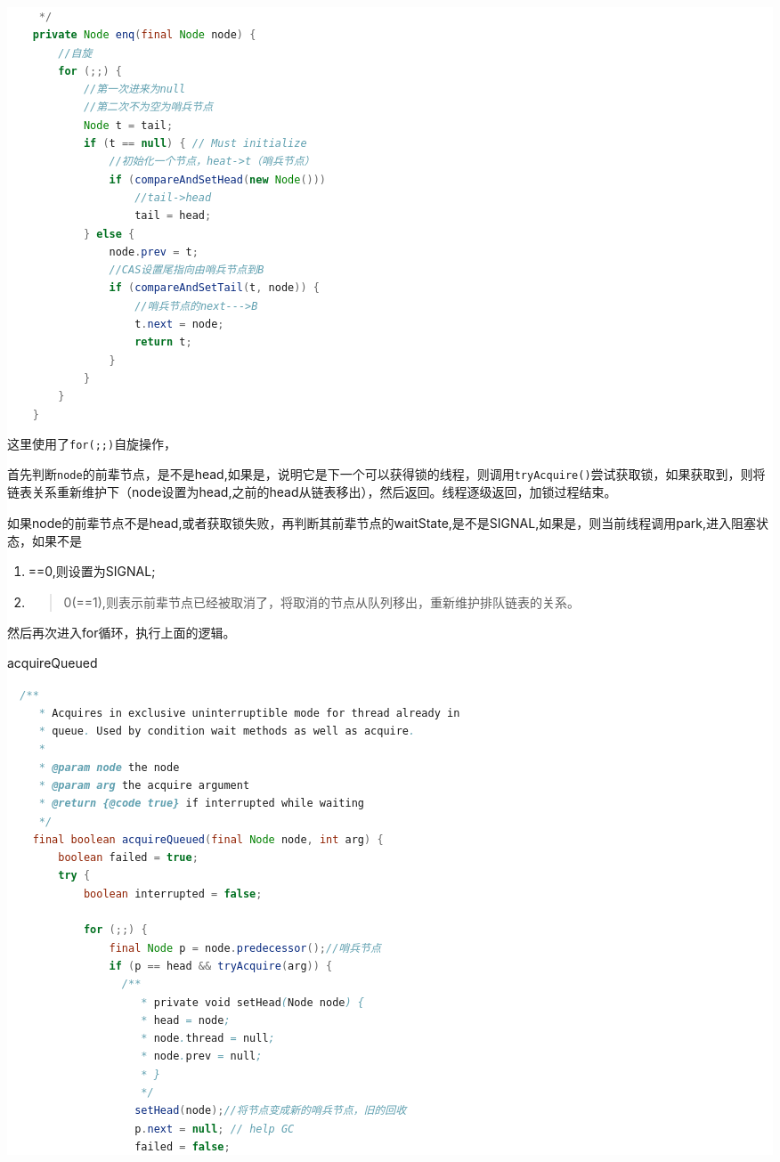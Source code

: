 ```java
     */
    private Node enq(final Node node) {
        //自旋
        for (;;) {
            //第一次进来为null
            //第二次不为空为哨兵节点
            Node t = tail;
            if (t == null) { // Must initialize
                //初始化一个节点，heat->t（哨兵节点）
                if (compareAndSetHead(new Node()))
                    //tail->head
                    tail = head;
            } else {
                node.prev = t;
                //CAS设置尾指向由哨兵节点到B
                if (compareAndSetTail(t, node)) {
                    //哨兵节点的next--->B
                    t.next = node;
                    return t;
                }
            }
        }
    }
```

这里使用了`for(;;)`自旋操作，

首先判断`node`的前辈节点，是不是head,如果是，说明它是下一个可以获得锁的线程，则调用`tryAcquire()`尝试获取锁，如果获取到，则将链表关系重新维护下（node设置为head,之前的head从链表移出），然后返回。线程逐级返回，加锁过程结束。

如果node的前辈节点不是head,或者获取锁失败，再判断其前辈节点的waitState,是不是SIGNAL,如果是，则当前线程调用park,进入阻塞状态，如果不是

1. ==0,则设置为SIGNAL;

2. >0(==1),则表示前辈节点已经被取消了，将取消的节点从队列移出，重新维护排队链表的关系。

然后再次进入for循环，执行上面的逻辑。

acquireQueued

```java
  /**
     * Acquires in exclusive uninterruptible mode for thread already in
     * queue. Used by condition wait methods as well as acquire.
     *
     * @param node the node
     * @param arg the acquire argument
     * @return {@code true} if interrupted while waiting
     */
    final boolean acquireQueued(final Node node, int arg) {
        boolean failed = true;
        try {
            boolean interrupted = false;
            
            for (;;) {
                final Node p = node.predecessor();//哨兵节点
                if (p == head && tryAcquire(arg)) {
                  /**
                     * private void setHead(Node node) {
                     * head = node;
                     * node.thread = null;
                     * node.prev = null;
                     * }
                     */    
                    setHead(node);//将节点变成新的哨兵节点，旧的回收
                    p.next = null; // help GC
                    failed = false;
```